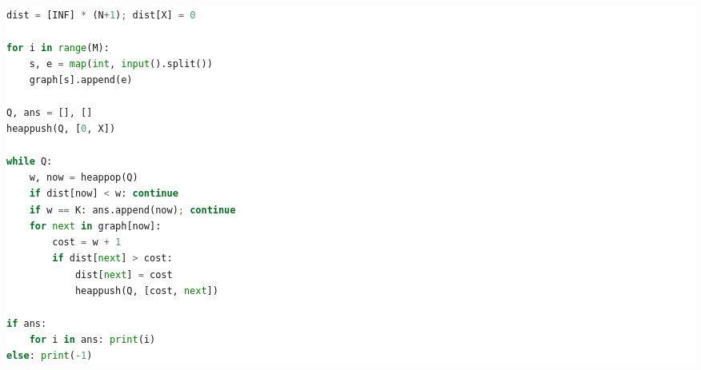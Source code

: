 ```python
dist = [INF] * (N+1); dist[X] = 0

for i in range(M):
    s, e = map(int, input().split())
    graph[s].append(e)

Q, ans = [], []
heappush(Q, [0, X])

while Q:
    w, now = heappop(Q)
    if dist[now] < w: continue
    if w == K: ans.append(now); continue
    for next in graph[now]:
        cost = w + 1
        if dist[next] > cost:
            dist[next] = cost
            heappush(Q, [cost, next])

if ans:
    for i in ans: print(i)
else: print(-1)
```
